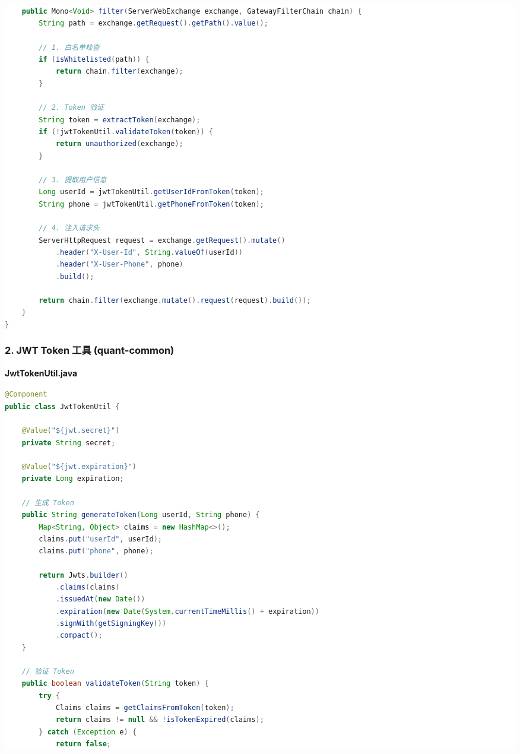 ```java
    public Mono<Void> filter(ServerWebExchange exchange, GatewayFilterChain chain) {
        String path = exchange.getRequest().getPath().value();

        // 1. 白名单检查
        if (isWhitelisted(path)) {
            return chain.filter(exchange);
        }

        // 2. Token 验证
        String token = extractToken(exchange);
        if (!jwtTokenUtil.validateToken(token)) {
            return unauthorized(exchange);
        }

        // 3. 提取用户信息
        Long userId = jwtTokenUtil.getUserIdFromToken(token);
        String phone = jwtTokenUtil.getPhoneFromToken(token);

        // 4. 注入请求头
        ServerHttpRequest request = exchange.getRequest().mutate()
            .header("X-User-Id", String.valueOf(userId))
            .header("X-User-Phone", phone)
            .build();

        return chain.filter(exchange.mutate().request(request).build());
    }
}
```

### 2. JWT Token 工具 (quant-common)

**JwtTokenUtil.java**

```java
@Component
public class JwtTokenUtil {

    @Value("${jwt.secret}")
    private String secret;

    @Value("${jwt.expiration}")
    private Long expiration;

    // 生成 Token
    public String generateToken(Long userId, String phone) {
        Map<String, Object> claims = new HashMap<>();
        claims.put("userId", userId);
        claims.put("phone", phone);

        return Jwts.builder()
            .claims(claims)
            .issuedAt(new Date())
            .expiration(new Date(System.currentTimeMillis() + expiration))
            .signWith(getSigningKey())
            .compact();
    }

    // 验证 Token
    public boolean validateToken(String token) {
        try {
            Claims claims = getClaimsFromToken(token);
            return claims != null && !isTokenExpired(claims);
        } catch (Exception e) {
            return false;
```